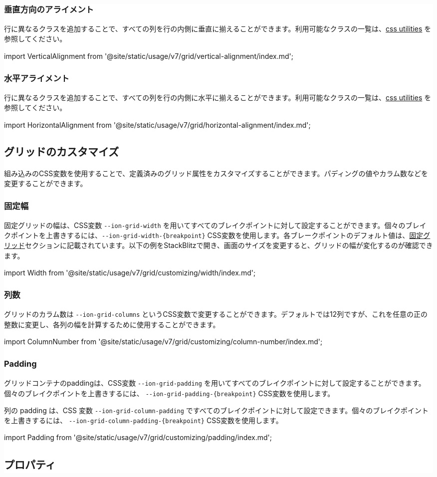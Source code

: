 ### 垂直方向のアライメント

行に異なるクラスを追加することで、すべての列を行の内側に垂直に揃えることができます。利用可能なクラスの一覧は、[css utilities](/layout/css-utilities#flex-container-properties) を参照してください。

import VerticalAlignment from '@site/static/usage/v7/grid/vertical-alignment/index.md';

<VerticalAlignment />


### 水平アライメント

行に異なるクラスを追加することで、すべての列を行の内側に水平に揃えることができます。利用可能なクラスの一覧は、[css utilities](/layout/css-utilities.md#flex-container-properties) を参照してください。

import HorizontalAlignment from '@site/static/usage/v7/grid/horizontal-alignment/index.md';

<HorizontalAlignment />

## グリッドのカスタマイズ

組み込みのCSS変数を使用することで、定義済みのグリッド属性をカスタマイズすることができます。パディングの値やカラム数などを変更することができます。

### 固定幅

固定グリッドの幅は、CSS変数 `--ion-grid-width` を用いてすべてのブレイクポイントに対して設定することができます。個々のブレイクポイントを上書きするには、`--ion-grid-width-{breakpoint}` CSS変数を使用します。各ブレークポイントのデフォルト値は、[固定グリッド](#fixed-grid)セクションに記載されています。以下の例をStackBlitzで開き、画面のサイズを変更すると、グリッドの幅が変化するのが確認できます。

import Width from '@site/static/usage/v7/grid/customizing/width/index.md';

<Width />

### 列数

グリッドのカラム数は `--ion-grid-columns` というCSS変数で変更することができます。デフォルトでは12列ですが、これを任意の正の整数に変更し、各列の幅を計算するために使用することができます。

import ColumnNumber from '@site/static/usage/v7/grid/customizing/column-number/index.md';

<ColumnNumber />

### Padding

グリッドコンテナのpaddingは、CSS変数 `--ion-grid-padding` を用いてすべてのブレイクポイントに対して設定することができます。個々のブレイクポイントを上書きするには、 `--ion-grid-padding-{breakpoint}` CSS変数を使用します。

列の padding は、CSS 変数 `--ion-grid-column-padding` ですべてのブレイクポイントに対して設定できます。個々のブレイクポイントを上書きするには、 `--ion-grid-column-padding-{breakpoint}` CSS変数を使用します。

import Padding from '@site/static/usage/v7/grid/customizing/padding/index.md';

<Padding />

## プロパティ
<Props />
